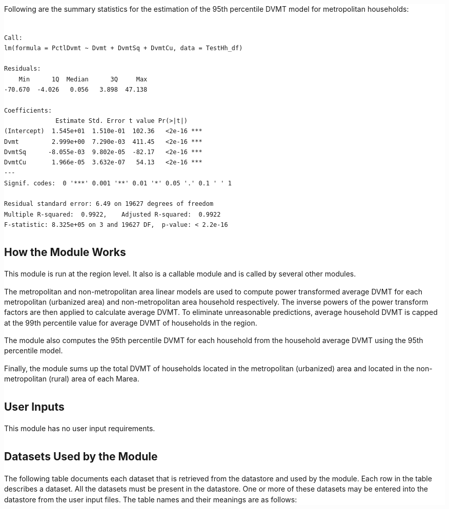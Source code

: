 Following are the summary statistics for the estimation of the 95th percentile DVMT model for metropolitan households:

```

Call:
lm(formula = PctlDvmt ~ Dvmt + DvmtSq + DvmtCu, data = TestHh_df)

Residuals:
    Min      1Q  Median      3Q     Max 
-70.670  -4.026   0.056   3.898  47.138 

Coefficients:
              Estimate Std. Error t value Pr(>|t|)    
(Intercept)  1.545e+01  1.510e-01  102.36   <2e-16 ***
Dvmt         2.999e+00  7.290e-03  411.45   <2e-16 ***
DvmtSq      -8.055e-03  9.802e-05  -82.17   <2e-16 ***
DvmtCu       1.966e-05  3.632e-07   54.13   <2e-16 ***
---
Signif. codes:  0 '***' 0.001 '**' 0.01 '*' 0.05 '.' 0.1 ' ' 1

Residual standard error: 6.49 on 19627 degrees of freedom
Multiple R-squared:  0.9922,	Adjusted R-squared:  0.9922 
F-statistic: 8.325e+05 on 3 and 19627 DF,  p-value: < 2.2e-16

```

## How the Module Works

This module is run at the region level. It also is a callable module and is called by several other modules.

The metropolitan and non-metropolitan area linear models are used to compute power transformed average DVMT for each metropolitan (urbanized area) and non-metropolitan area household respectively. The inverse powers of the power transform factors are then applied to calculate average DVMT. To eliminate unreasonable predictions, average household DVMT is capped at the 99th percentile value for average DVMT of households in the region.

The module also computes the 95th percentile DVMT for each household from the household average DVMT using the 95th percentile model.

Finally, the module sums up the total DVMT of households located in the metropolitan (urbanized) area and located in the non-metropolitan (rural) area of each Marea.


## User Inputs
This module has no user input requirements.

## Datasets Used by the Module
The following table documents each dataset that is retrieved from the datastore and used by the module. Each row in the table describes a dataset. All the datasets must be present in the datastore. One or more of these datasets may be entered into the datastore from the user input files. The table names and their meanings are as follows:
